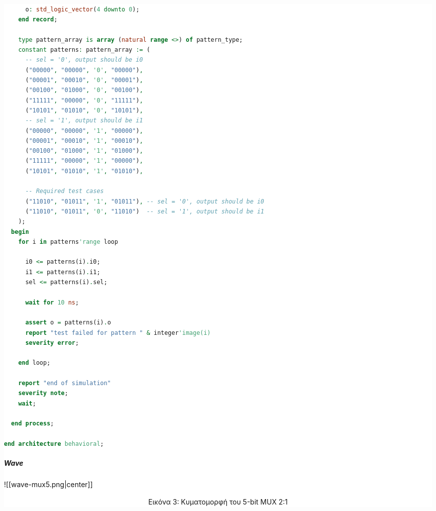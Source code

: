 ```vhdl
      o: std_logic_vector(4 downto 0);
    end record;

    type pattern_array is array (natural range <>) of pattern_type;
    constant patterns: pattern_array := (
      -- sel = '0', output should be i0
      ("00000", "00000", '0', "00000"),
      ("00001", "00010", '0', "00001"),
      ("00100", "01000", '0', "00100"),
      ("11111", "00000", '0', "11111"),
      ("10101", "01010", '0', "10101"),
      -- sel = '1', output should be i1
      ("00000", "00000", '1', "00000"),
      ("00001", "00010", '1', "00010"),
      ("00100", "01000", '1', "01000"),
      ("11111", "00000", '1', "00000"),
      ("10101", "01010", '1', "01010"),

      -- Required test cases
      ("11010", "01011", '1', "01011"), -- sel = '0', output should be i0
      ("11010", "01011", '0', "11010")  -- sel = '1', output should be i1
    );
  begin
    for i in patterns'range loop

      i0 <= patterns(i).i0;
      i1 <= patterns(i).i1;
      sel <= patterns(i).sel;

      wait for 10 ns;

      assert o = patterns(i).o
      report "test failed for pattern " & integer'image(i)
      severity error;

    end loop;

    report "end of simulation"
    severity note;
    wait;

  end process;

end architecture behavioral;
```

##### Wave

![[wave-mux5.png|center]]
<center>Εικόνα 3: Κυματομορφή του 5-bit MUX 2:1</center>
